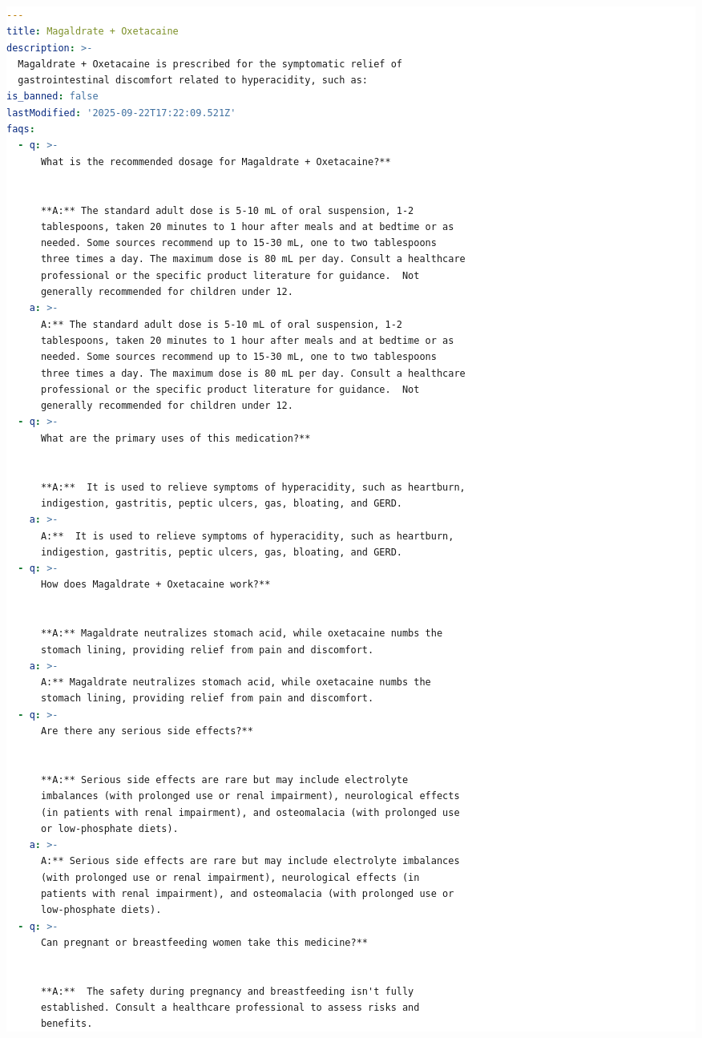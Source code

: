 ```yaml
---
title: Magaldrate + Oxetacaine
description: >-
  Magaldrate + Oxetacaine is prescribed for the symptomatic relief of
  gastrointestinal discomfort related to hyperacidity, such as:
is_banned: false
lastModified: '2025-09-22T17:22:09.521Z'
faqs:
  - q: >-
      What is the recommended dosage for Magaldrate + Oxetacaine?**


      **A:** The standard adult dose is 5-10 mL of oral suspension, 1-2
      tablespoons, taken 20 minutes to 1 hour after meals and at bedtime or as
      needed. Some sources recommend up to 15-30 mL, one to two tablespoons
      three times a day. The maximum dose is 80 mL per day. Consult a healthcare
      professional or the specific product literature for guidance.  Not
      generally recommended for children under 12.
    a: >-
      A:** The standard adult dose is 5-10 mL of oral suspension, 1-2
      tablespoons, taken 20 minutes to 1 hour after meals and at bedtime or as
      needed. Some sources recommend up to 15-30 mL, one to two tablespoons
      three times a day. The maximum dose is 80 mL per day. Consult a healthcare
      professional or the specific product literature for guidance.  Not
      generally recommended for children under 12.
  - q: >-
      What are the primary uses of this medication?**


      **A:**  It is used to relieve symptoms of hyperacidity, such as heartburn,
      indigestion, gastritis, peptic ulcers, gas, bloating, and GERD.
    a: >-
      A:**  It is used to relieve symptoms of hyperacidity, such as heartburn,
      indigestion, gastritis, peptic ulcers, gas, bloating, and GERD.
  - q: >-
      How does Magaldrate + Oxetacaine work?**


      **A:** Magaldrate neutralizes stomach acid, while oxetacaine numbs the
      stomach lining, providing relief from pain and discomfort.
    a: >-
      A:** Magaldrate neutralizes stomach acid, while oxetacaine numbs the
      stomach lining, providing relief from pain and discomfort.
  - q: >-
      Are there any serious side effects?**


      **A:** Serious side effects are rare but may include electrolyte
      imbalances (with prolonged use or renal impairment), neurological effects
      (in patients with renal impairment), and osteomalacia (with prolonged use
      or low-phosphate diets).
    a: >-
      A:** Serious side effects are rare but may include electrolyte imbalances
      (with prolonged use or renal impairment), neurological effects (in
      patients with renal impairment), and osteomalacia (with prolonged use or
      low-phosphate diets).
  - q: >-
      Can pregnant or breastfeeding women take this medicine?**


      **A:**  The safety during pregnancy and breastfeeding isn't fully
      established. Consult a healthcare professional to assess risks and
      benefits.
```